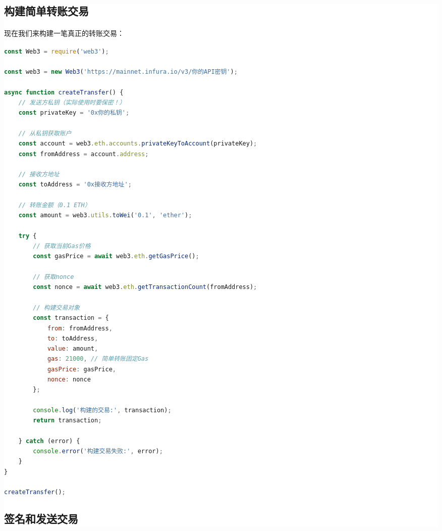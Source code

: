 ## 构建简单转账交易

现在我们来构建一笔真正的转账交易：

```javascript
const Web3 = require('web3');

const web3 = new Web3('https://mainnet.infura.io/v3/你的API密钥');

async function createTransfer() {
    // 发送方私钥（实际使用时要保密！）
    const privateKey = '0x你的私钥';
    
    // 从私钥获取账户
    const account = web3.eth.accounts.privateKeyToAccount(privateKey);
    const fromAddress = account.address;
    
    // 接收方地址
    const toAddress = '0x接收方地址';
    
    // 转账金额（0.1 ETH）
    const amount = web3.utils.toWei('0.1', 'ether');
    
    try {
        // 获取当前Gas价格
        const gasPrice = await web3.eth.getGasPrice();
        
        // 获取nonce
        const nonce = await web3.eth.getTransactionCount(fromAddress);
        
        // 构建交易对象
        const transaction = {
            from: fromAddress,
            to: toAddress,
            value: amount,
            gas: 21000, // 简单转账固定Gas
            gasPrice: gasPrice,
            nonce: nonce
        };
        
        console.log('构建的交易:', transaction);
        return transaction;
        
    } catch (error) {
        console.error('构建交易失败:', error);
    }
}

createTransfer();
```

## 签名和发送交易
